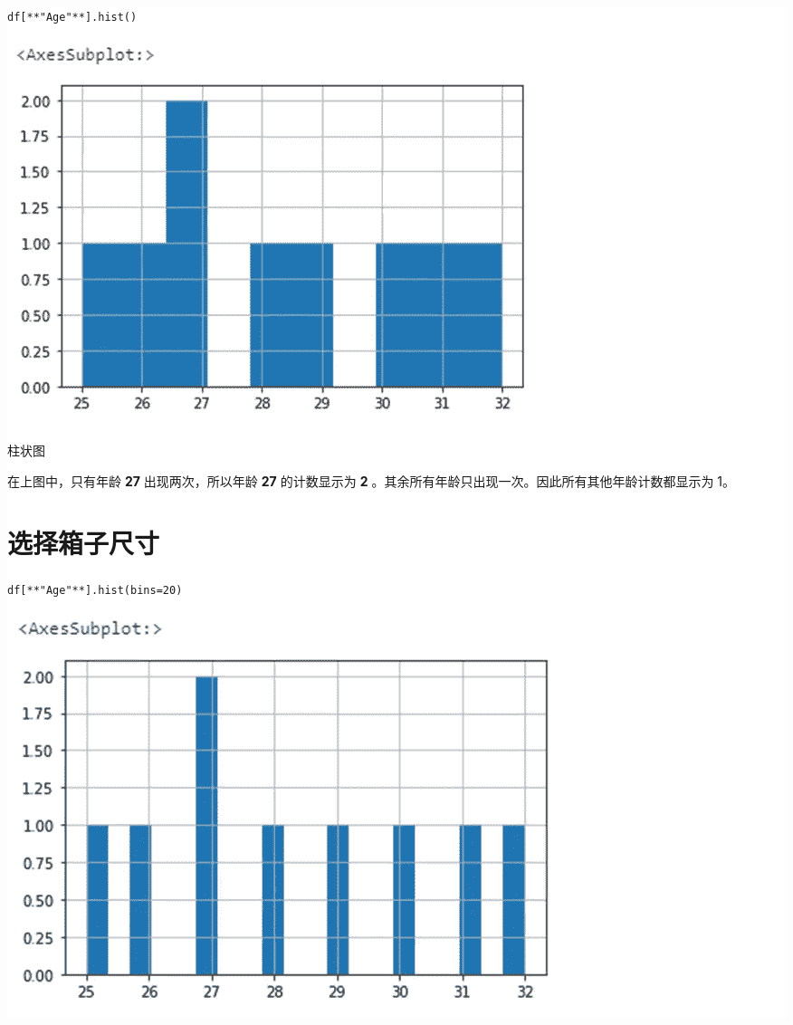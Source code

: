 ```
df[**"Age"**].hist()
```

![](img/b040153308555b76a3bccde55667fec0.png)

柱状图

在上图中，只有年龄 **27** 出现两次，所以年龄 **27** 的计数显示为 **2** 。其余所有年龄只出现一次。因此所有其他年龄计数都显示为 1。

# 选择箱子尺寸

```
df[**"Age"**].hist(bins=20)
```

![](img/ac57ea773bf26363ebc4e9860b8c88af.png)
